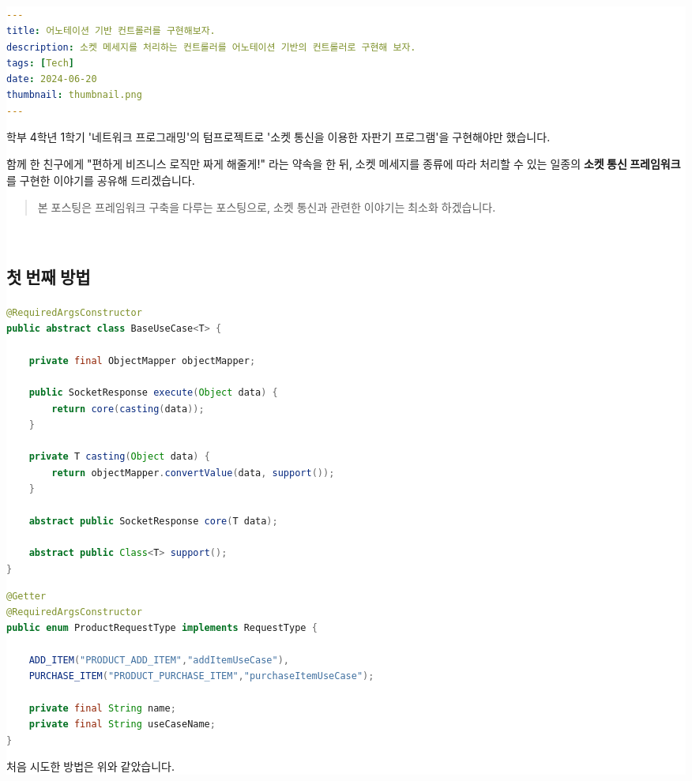 ```yaml
---
title: 어노테이션 기반 컨트롤러를 구현해보자.
description: 소켓 메세지를 처리하는 컨트롤러를 어노테이션 기반의 컨트롤러로 구현해 보자.
tags: [Tech]
date: 2024-06-20
thumbnail: thumbnail.png
---
```


학부 4학년 1학기 '네트워크 프로그래밍'의 텀프로젝트로 '소켓 통신을 이용한 자판기 프로그램'을 구현해야만 했습니다.  

함께 한 친구에게 "편하게 비즈니스 로직만 짜게 해줄게!" 라는 약속을 한 뒤, 소켓 메세지를 종류에 따라 처리할 수 있는 일종의 **소켓 통신 프레임워크**를 구현한 이야기를 공유해 드리겠습니다.

> 본 포스팅은 프레임워크 구축을 다루는 포스팅으로, 소켓 통신과 관련한 이야기는 최소화 하겠습니다.

<br/>

## 첫 번째 방법
~~~java
@RequiredArgsConstructor
public abstract class BaseUseCase<T> {

    private final ObjectMapper objectMapper;

    public SocketResponse execute(Object data) {
        return core(casting(data));
    }

    private T casting(Object data) {
        return objectMapper.convertValue(data, support());
    }

    abstract public SocketResponse core(T data);

    abstract public Class<T> support();
}
~~~
~~~java
@Getter
@RequiredArgsConstructor
public enum ProductRequestType implements RequestType {

    ADD_ITEM("PRODUCT_ADD_ITEM","addItemUseCase"),
    PURCHASE_ITEM("PRODUCT_PURCHASE_ITEM","purchaseItemUseCase");

    private final String name;
    private final String useCaseName;
}
~~~

처음 시도한 방법은 위와 같았습니다.
